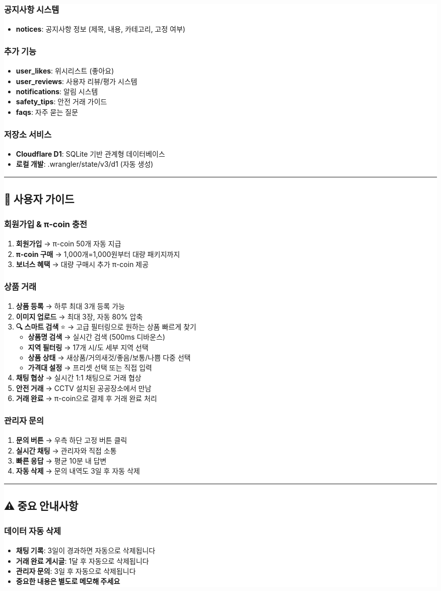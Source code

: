 ### **공지사항 시스템**
- **notices**: 공지사항 정보 (제목, 내용, 카테고리, 고정 여부)

### **추가 기능**
- **user_likes**: 위시리스트 (좋아요)
- **user_reviews**: 사용자 리뷰/평가 시스템
- **notifications**: 알림 시스템
- **safety_tips**: 안전 거래 가이드
- **faqs**: 자주 묻는 질문

### **저장소 서비스**
- **Cloudflare D1**: SQLite 기반 관계형 데이터베이스
- **로컬 개발**: .wrangler/state/v3/d1 (자동 생성)

---

## 🎯 사용자 가이드

### **회원가입 & π-coin 충전**
1. **회원가입** → π-coin 50개 자동 지급
2. **π-coin 구매** → 1,000개=1,000원부터 대량 패키지까지
3. **보너스 혜택** → 대량 구매시 추가 π-coin 제공

### **상품 거래**
1. **상품 등록** → 하루 최대 3개 등록 가능
2. **이미지 업로드** → 최대 3장, 자동 80% 압축
3. **🔍 스마트 검색** ⭐ → 고급 필터링으로 원하는 상품 빠르게 찾기
   - **상품명 검색** → 실시간 검색 (500ms 디바운스)
   - **지역 필터링** → 17개 시/도 세부 지역 선택
   - **상품 상태** → 새상품/거의새것/좋음/보통/나쁨 다중 선택
   - **가격대 설정** → 프리셋 선택 또는 직접 입력
4. **채팅 협상** → 실시간 1:1 채팅으로 거래 협상
5. **안전 거래** → CCTV 설치된 공공장소에서 만남
6. **거래 완료** → π-coin으로 결제 후 거래 완료 처리

### **관리자 문의**
1. **문의 버튼** → 우측 하단 고정 버튼 클릭
2. **실시간 채팅** → 관리자와 직접 소통
3. **빠른 응답** → 평균 10분 내 답변
4. **자동 삭제** → 문의 내역도 3일 후 자동 삭제

---

## ⚠️ 중요 안내사항

### **데이터 자동 삭제**
- **채팅 기록**: 3일이 경과하면 자동으로 삭제됩니다
- **거래 완료 게시글**: 1달 후 자동으로 삭제됩니다
- **관리자 문의**: 3일 후 자동으로 삭제됩니다
- **중요한 내용은 별도로 메모해 주세요**
